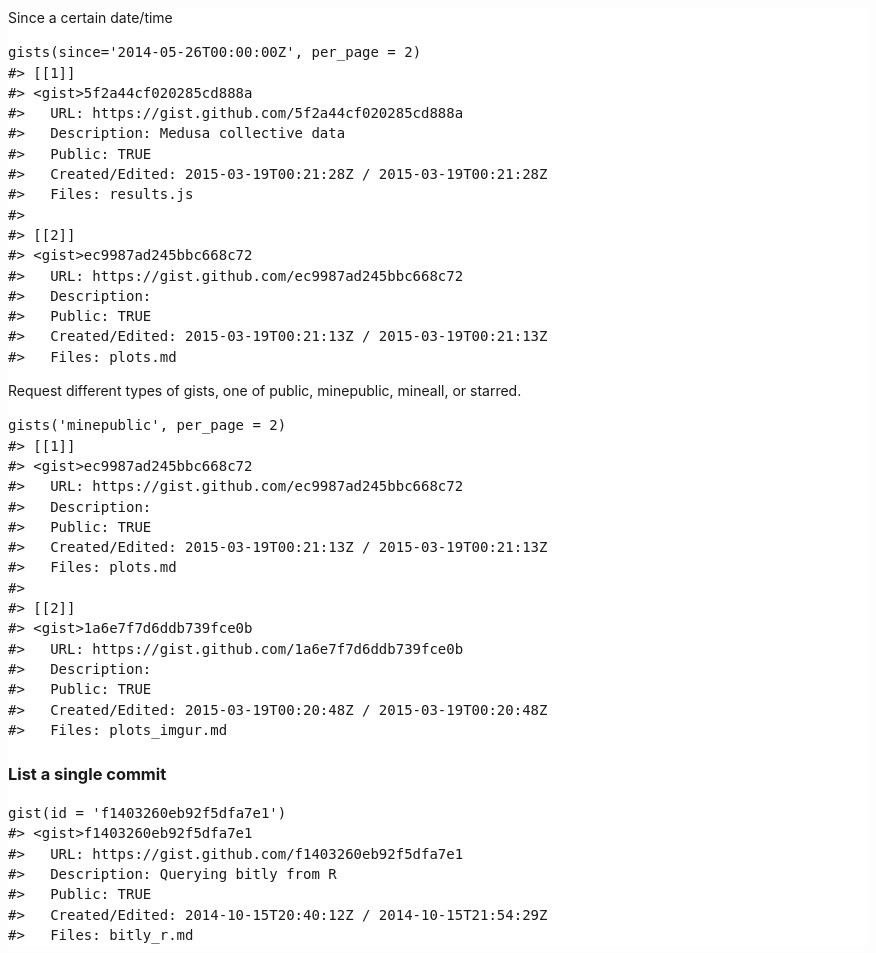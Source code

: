 <p>Since a certain date/time</p>

<div class="highlight highlight-r"><pre>gists(<span class="pl-v">since</span><span class="pl-k">=</span><span class="pl-s"><span class="pl-pds">'</span>2014-05-26T00:00:00Z<span class="pl-pds">'</span></span>, <span class="pl-v">per_page</span> <span class="pl-k">=</span> <span class="pl-c1">2</span>)
<span class="pl-c">#&gt; [[1]]</span>
<span class="pl-c">#&gt; &lt;gist&gt;5f2a44cf020285cd888a</span>
<span class="pl-c">#&gt;   URL: https://gist.github.com/5f2a44cf020285cd888a</span>
<span class="pl-c">#&gt;   Description: Medusa collective data</span>
<span class="pl-c">#&gt;   Public: TRUE</span>
<span class="pl-c">#&gt;   Created/Edited: 2015-03-19T00:21:28Z / 2015-03-19T00:21:28Z</span>
<span class="pl-c">#&gt;   Files: results.js</span>
<span class="pl-c">#&gt; </span>
<span class="pl-c">#&gt; [[2]]</span>
<span class="pl-c">#&gt; &lt;gist&gt;ec9987ad245bbc668c72</span>
<span class="pl-c">#&gt;   URL: https://gist.github.com/ec9987ad245bbc668c72</span>
<span class="pl-c">#&gt;   Description: </span>
<span class="pl-c">#&gt;   Public: TRUE</span>
<span class="pl-c">#&gt;   Created/Edited: 2015-03-19T00:21:13Z / 2015-03-19T00:21:13Z</span>
<span class="pl-c">#&gt;   Files: plots.md</span></pre></div>

<p>Request different types of gists, one of public, minepublic, mineall, or starred.</p>

<div class="highlight highlight-r"><pre>gists(<span class="pl-s"><span class="pl-pds">'</span>minepublic<span class="pl-pds">'</span></span>, <span class="pl-v">per_page</span> <span class="pl-k">=</span> <span class="pl-c1">2</span>)
<span class="pl-c">#&gt; [[1]]</span>
<span class="pl-c">#&gt; &lt;gist&gt;ec9987ad245bbc668c72</span>
<span class="pl-c">#&gt;   URL: https://gist.github.com/ec9987ad245bbc668c72</span>
<span class="pl-c">#&gt;   Description: </span>
<span class="pl-c">#&gt;   Public: TRUE</span>
<span class="pl-c">#&gt;   Created/Edited: 2015-03-19T00:21:13Z / 2015-03-19T00:21:13Z</span>
<span class="pl-c">#&gt;   Files: plots.md</span>
<span class="pl-c">#&gt; </span>
<span class="pl-c">#&gt; [[2]]</span>
<span class="pl-c">#&gt; &lt;gist&gt;1a6e7f7d6ddb739fce0b</span>
<span class="pl-c">#&gt;   URL: https://gist.github.com/1a6e7f7d6ddb739fce0b</span>
<span class="pl-c">#&gt;   Description: </span>
<span class="pl-c">#&gt;   Public: TRUE</span>
<span class="pl-c">#&gt;   Created/Edited: 2015-03-19T00:20:48Z / 2015-03-19T00:20:48Z</span>
<span class="pl-c">#&gt;   Files: plots_imgur.md</span></pre></div>

<h3>
<a id="user-content-list-a-single-commit" class="anchor" href="#list-a-single-commit" aria-hidden="true"><span class="octicon octicon-link"></span></a>List a single commit</h3>

<div class="highlight highlight-r"><pre>gist(<span class="pl-v">id</span> <span class="pl-k">=</span> <span class="pl-s"><span class="pl-pds">'</span>f1403260eb92f5dfa7e1<span class="pl-pds">'</span></span>)
<span class="pl-c">#&gt; &lt;gist&gt;f1403260eb92f5dfa7e1</span>
<span class="pl-c">#&gt;   URL: https://gist.github.com/f1403260eb92f5dfa7e1</span>
<span class="pl-c">#&gt;   Description: Querying bitly from R </span>
<span class="pl-c">#&gt;   Public: TRUE</span>
<span class="pl-c">#&gt;   Created/Edited: 2014-10-15T20:40:12Z / 2014-10-15T21:54:29Z</span>
<span class="pl-c">#&gt;   Files: bitly_r.md</span></pre></div>
